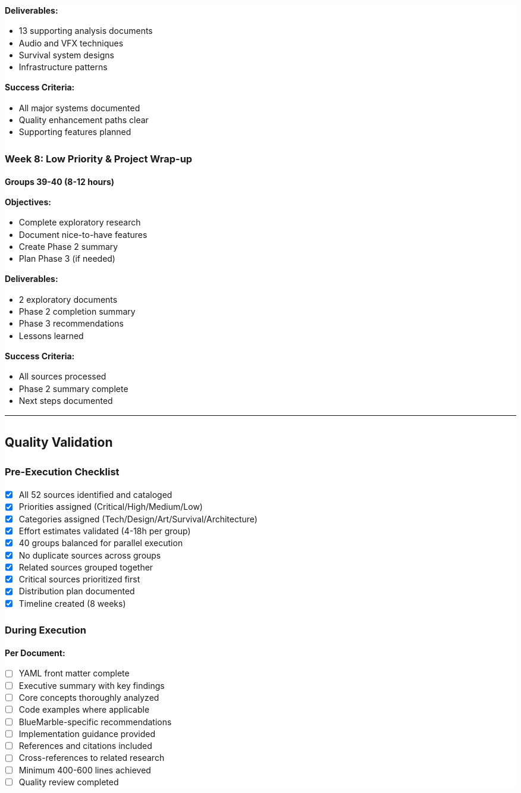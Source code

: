 **Deliverables:**
- 13 supporting analysis documents
- Audio and VFX techniques
- Survival system designs
- Infrastructure patterns

**Success Criteria:**
- All major systems documented
- Quality enhancement paths clear
- Supporting features planned

### Week 8: Low Priority & Project Wrap-up

**Groups 39-40 (8-12 hours)**

**Objectives:**
- Complete exploratory research
- Document nice-to-have features
- Create Phase 2 summary
- Plan Phase 3 (if needed)

**Deliverables:**
- 2 exploratory documents
- Phase 2 completion summary
- Phase 3 recommendations
- Lessons learned

**Success Criteria:**
- All sources processed
- Phase 2 summary complete
- Next steps documented

---

## Quality Validation

### Pre-Execution Checklist

- [x] All 52 sources identified and cataloged
- [x] Priorities assigned (Critical/High/Medium/Low)
- [x] Categories assigned (Tech/Design/Art/Survival/Architecture)
- [x] Effort estimates validated (4-18h per group)
- [x] 40 groups balanced for parallel execution
- [x] No duplicate sources across groups
- [x] Related sources grouped together
- [x] Critical sources prioritized first
- [x] Distribution plan documented
- [x] Timeline created (8 weeks)

### During Execution

**Per Document:**
- [ ] YAML front matter complete
- [ ] Executive summary with key findings
- [ ] Core concepts thoroughly analyzed
- [ ] Code examples where applicable
- [ ] BlueMarble-specific recommendations
- [ ] Implementation guidance provided
- [ ] References and citations included
- [ ] Cross-references to related research
- [ ] Minimum 400-600 lines achieved
- [ ] Quality review completed

